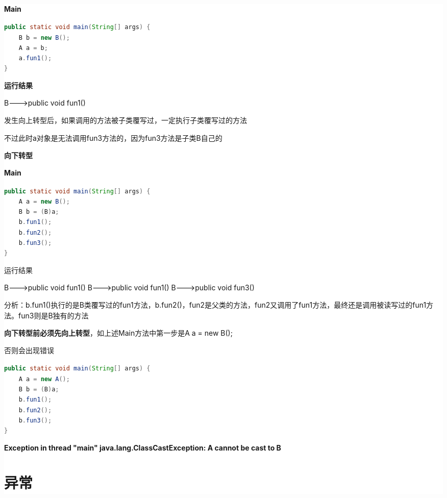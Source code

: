 **Main**

```java
public static void main(String[] args) {
    B b = new B();
    A a = b;
    a.fun1();
}
```

**运行结果**

B--->public void fun1()

发生向上转型后，如果调用的方法被子类覆写过，一定执行子类覆写过的方法

不过此时a对象是无法调用fun3方法的，因为fun3方法是子类B自己的



**向下转型**

**Main**

```java
public static void main(String[] args) {
    A a = new B();
    B b = (B)a;
    b.fun1();
    b.fun2();
    b.fun3();
}
```

运行结果

B--->public void fun1()
B--->public void fun1()
B--->public void fun3()

分析：b.fun1()执行的是B类覆写过的fun1方法，b.fun2()，fun2是父类的方法，fun2又调用了fun1方法，最终还是调用被读写过的fun1方法。fun3则是B独有的方法

**向下转型前必须先向上转型**，如上述Main方法中第一步是A a = new B();

否则会出现错误

```java
public static void main(String[] args) {
    A a = new A();
    B b = (B)a;
    b.fun1();
    b.fun2();
    b.fun3();
}
```

**Exception in thread "main" java.lang.ClassCastException: A cannot be cast to B**

# 异常
